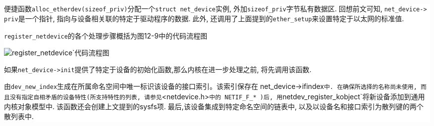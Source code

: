 
便捷函数`alloc_etherdev(sizeof_priv)`分配一个`struct net_device`实例, 外加`sizeof_priv`字节私有数据区. 回想前文可知, `net_device->priv`是一个指针, 指向与设备相关联的特定于驱动程序的数据. 此外, 还调用了上面提到的`ether_setup`来设置特定于以太网的标准值.

`register_netdevice`的各个处理步骤概括为图12-9中的代码流程图


![register_netdevice`代码流程图](../images/register_netdevice.png)

如果`net_device->init`提供了特定于设备的初始化函数,那么内核在进一步处理之前, 将先调用该函数.

由`dev_new_index`生成在所属命名空间中唯一标识该设备的接口索引。该索引保存在	net_device->ifindex`中. 在确保所选择的名称尚未使用, 而且没有指定自相矛盾的设备特性(所支持特性的列表, 请参见`<netdevice.h>`中的 NETIF_F_* )后, 用`netdev_register_kobject`将新设备添加到通用内核对象模型中. 该函数还会创建上文提到的sysfs项. 最后,该设备集成到特定命名空间的链表中, 以及以设备名和接口索引为散列键的两个散列表中.


